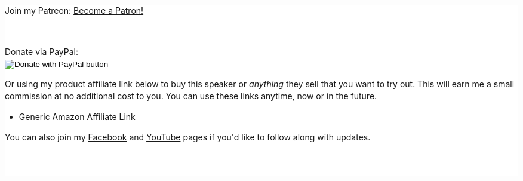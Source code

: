 Join my Patreon:
<a href="https://www.patreon.com/bePatron?u=59439731" data-patreon-widget-type="become-patron-button">Become a Patron!</a><script async src="https://c6.patreon.com/becomePatronButton.bundle.js"></script> <form action="https://www.paypal.com/donate" method="post" target="_top">
<input type="hidden" name="hosted_button_id" value="XV7EYYU7S77LE" />
<br>

Donate via PayPal:
<br>
<input type="image" src="https://i.imgur.com/Z608uUQ.png" border="0" name="submit" title="PayPal - The safer, easier way to pay online!" alt="Donate with PayPal button" />
<img alt="" border="0" src="https://www.paypal.com/en_US/i/scr/pixel.gif" width="1" height="1" />
</form>

Or using my product affiliate link below to buy this speaker or *anything* they sell that you want to try out.  This will earn me a small commission at no additional cost to you.  You can use these links anytime, now or in the future.
<br>
* [Generic Amazon Affiliate Link](https://amzn.to/3N8CgW9)

You can also join my [Facebook](https://www.facebook.com/groups/607627396679113/) and [YouTube](https://www.youtube.com/user/hardisj) pages if you'd like to follow along with updates.


<br>
<br>
